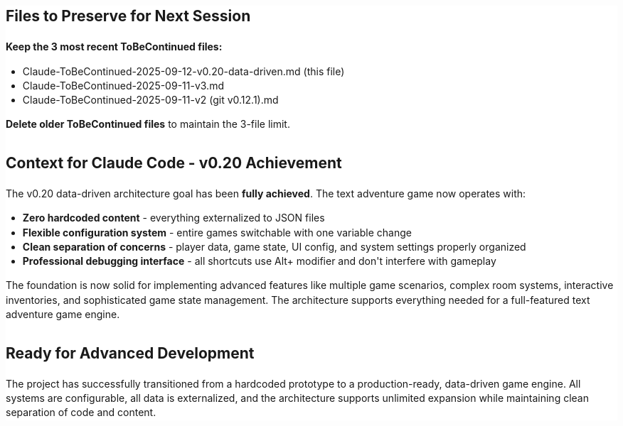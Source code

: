 ## Files to Preserve for Next Session

**Keep the 3 most recent ToBeContinued files:**
- Claude-ToBeContinued-2025-09-12-v0.20-data-driven.md (this file)
- Claude-ToBeContinued-2025-09-11-v3.md
- Claude-ToBeContinued-2025-09-11-v2 (git v0.12.1).md

**Delete older ToBeContinued files** to maintain the 3-file limit.

## Context for Claude Code - v0.20 Achievement

The v0.20 data-driven architecture goal has been **fully achieved**. The text adventure game now operates with:
- **Zero hardcoded content** - everything externalized to JSON files
- **Flexible configuration system** - entire games switchable with one variable change
- **Clean separation of concerns** - player data, game state, UI config, and system settings properly organized
- **Professional debugging interface** - all shortcuts use Alt+ modifier and don't interfere with gameplay

The foundation is now solid for implementing advanced features like multiple game scenarios, complex room systems, interactive inventories, and sophisticated game state management. The architecture supports everything needed for a full-featured text adventure game engine.

## Ready for Advanced Development

The project has successfully transitioned from a hardcoded prototype to a production-ready, data-driven game engine. All systems are configurable, all data is externalized, and the architecture supports unlimited expansion while maintaining clean separation of code and content.